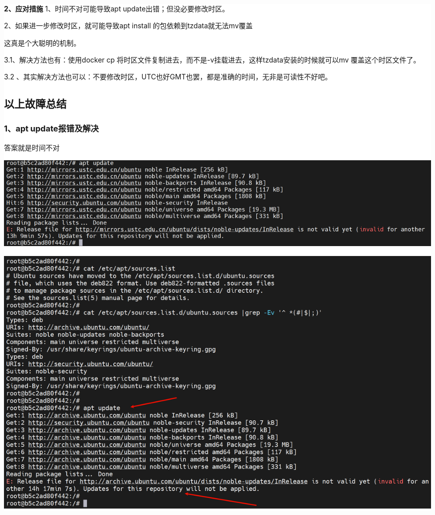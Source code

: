 

**2、应对措施**
1、时间不对可能导致apt update出错；但没必要修改时区。

2、如果进一步修改时区，就可能导致apt install 的包依赖到tzdata就无法mv覆盖

这真是个大聪明的机制。

3.1、解决方法也有：使用docker cp 将时区文件复制进去，而不是-v挂载进去，这样tzdata安装的时候就可以mv 覆盖这个时区文件了。

3.2 、其实解决方法也可以：不要修改时区，UTC也好GMT也罢，都是准确的时间，无非是可读性不好吧。





## 以上故障总结

### 1、apt update报错及解决

答案就是时间不对

![image-20240428145805474](5-Docker制作镜像方法说明和手动制作镜像.assets/image-20240428145805474.png)



![image-20240428150045131](5-Docker制作镜像方法说明和手动制作镜像.assets/image-20240428150045131.png)
